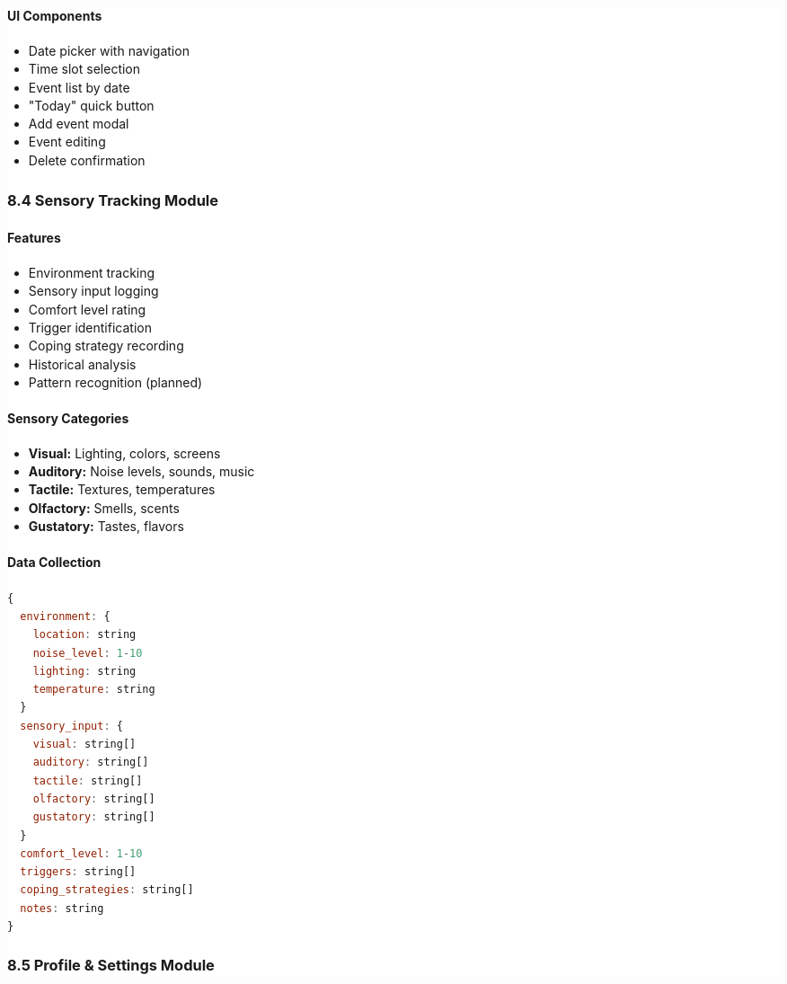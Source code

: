 #### UI Components
- Date picker with navigation
- Time slot selection
- Event list by date
- "Today" quick button
- Add event modal
- Event editing
- Delete confirmation

### 8.4 Sensory Tracking Module

#### Features
- Environment tracking
- Sensory input logging
- Comfort level rating
- Trigger identification
- Coping strategy recording
- Historical analysis
- Pattern recognition (planned)

#### Sensory Categories
- **Visual:** Lighting, colors, screens
- **Auditory:** Noise levels, sounds, music
- **Tactile:** Textures, temperatures
- **Olfactory:** Smells, scents
- **Gustatory:** Tastes, flavors

#### Data Collection
```javascript
{
  environment: {
    location: string
    noise_level: 1-10
    lighting: string
    temperature: string
  }
  sensory_input: {
    visual: string[]
    auditory: string[]
    tactile: string[]
    olfactory: string[]
    gustatory: string[]
  }
  comfort_level: 1-10
  triggers: string[]
  coping_strategies: string[]
  notes: string
}
```

### 8.5 Profile & Settings Module

